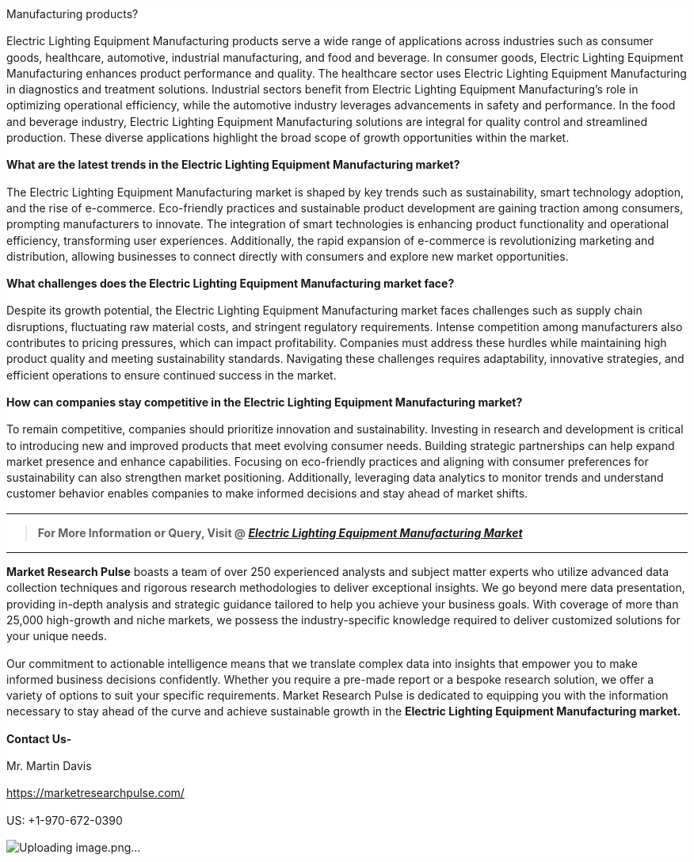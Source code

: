 Manufacturing products?</strong></p><p>Electric Lighting Equipment Manufacturing products serve a wide range of applications across industries such as consumer goods, healthcare, automotive, industrial manufacturing, and food and beverage. In consumer goods, Electric Lighting Equipment Manufacturing enhances product performance and quality. The healthcare sector uses Electric Lighting Equipment Manufacturing in diagnostics and treatment solutions. Industrial sectors benefit from Electric Lighting Equipment Manufacturing&rsquo;s role in optimizing operational efficiency, while the automotive industry leverages advancements in safety and performance. In the food and beverage industry, Electric Lighting Equipment Manufacturing solutions are integral for quality control and streamlined production. These diverse applications highlight the broad scope of growth opportunities within the market.</p><p><strong>What are the latest trends in the Electric Lighting Equipment Manufacturing market?</strong></p><p>The Electric Lighting Equipment Manufacturing market is shaped by key trends such as sustainability, smart technology adoption, and the rise of e-commerce. Eco-friendly practices and sustainable product development are gaining traction among consumers, prompting manufacturers to innovate. The integration of smart technologies is enhancing product functionality and operational efficiency, transforming user experiences. Additionally, the rapid expansion of e-commerce is revolutionizing marketing and distribution, allowing businesses to connect directly with consumers and explore new market opportunities.</p><p><strong>What challenges does the Electric Lighting Equipment Manufacturing market face?</strong></p><p>Despite its growth potential, the Electric Lighting Equipment Manufacturing market faces challenges such as supply chain disruptions, fluctuating raw material costs, and stringent regulatory requirements. Intense competition among manufacturers also contributes to pricing pressures, which can impact profitability. Companies must address these hurdles while maintaining high product quality and meeting sustainability standards. Navigating these challenges requires adaptability, innovative strategies, and efficient operations to ensure continued success in the market.</p><p><strong>How can companies stay competitive in the Electric Lighting Equipment Manufacturing market?</strong></p><p>To remain competitive, companies should prioritize innovation and sustainability. Investing in research and development is critical to introducing new and improved products that meet evolving consumer needs. Building strategic partnerships can help expand market presence and enhance capabilities. Focusing on eco-friendly practices and aligning with consumer preferences for sustainability can also strengthen market positioning. Additionally, leveraging data analytics to monitor trends and understand customer behavior enables companies to make informed decisions and stay ahead of market shifts.</p><hr /><blockquote><p><strong>For More Information or Query, Visit @&nbsp;<em><a href="https://marketresearchpulse.com/report/34280/electric-lighting-equipment-manufacturing-market?utm_source=Linkedin&utm_medium=025">Electric Lighting Equipment Manufacturing Market</a></em></strong></p></blockquote><hr /><p><strong>Market Research Pulse</strong> boasts a team of over 250 experienced analysts and subject matter experts who utilize advanced data collection techniques and rigorous research methodologies to deliver exceptional insights. We go beyond mere data presentation, providing in-depth analysis and strategic guidance tailored to help you achieve your business goals. With coverage of more than 25,000 high-growth and niche markets, we possess the industry-specific knowledge required to deliver customized solutions for your unique needs.</p><p>Our commitment to actionable intelligence means that we translate complex data into insights that empower you to make informed business decisions confidently. Whether you require a pre-made report or a bespoke research solution, we offer a variety of options to suit your specific requirements. Market Research Pulse is dedicated to equipping you with the information necessary to stay ahead of the curve and achieve sustainable growth in the <strong>Electric Lighting Equipment Manufacturing market.</strong></p><p><strong>Contact Us-</strong></p><p>Mr. Martin Davis</p><p>https://marketresearchpulse.com/</p><p>US: +1-970-672-0390</p>
![Uploading image.png…]()
